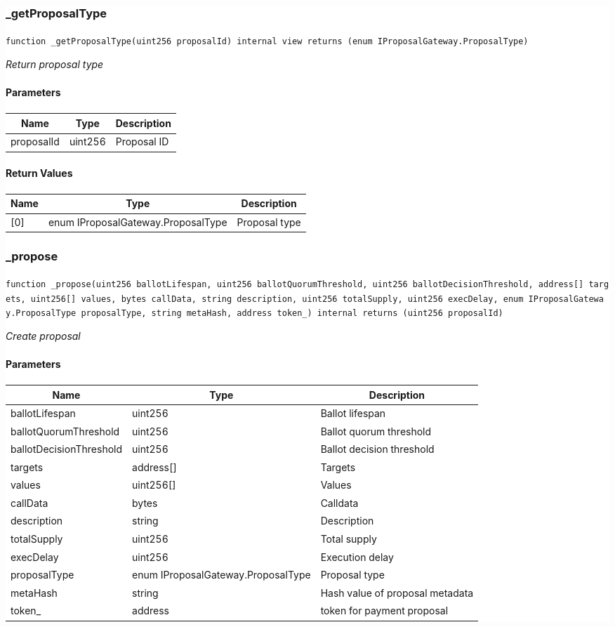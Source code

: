 ### _getProposalType

```solidity
function _getProposalType(uint256 proposalId) internal view returns (enum IProposalGateway.ProposalType)
```

_Return proposal type_

#### Parameters

| Name | Type | Description |
| ---- | ---- | ----------- |
| proposalId | uint256 | Proposal ID |

#### Return Values

| Name | Type | Description |
| ---- | ---- | ----------- |
| [0] | enum IProposalGateway.ProposalType | Proposal type |

### _propose

```solidity
function _propose(uint256 ballotLifespan, uint256 ballotQuorumThreshold, uint256 ballotDecisionThreshold, address[] targets, uint256[] values, bytes callData, string description, uint256 totalSupply, uint256 execDelay, enum IProposalGateway.ProposalType proposalType, string metaHash, address token_) internal returns (uint256 proposalId)
```

_Create proposal_

#### Parameters

| Name | Type | Description |
| ---- | ---- | ----------- |
| ballotLifespan | uint256 | Ballot lifespan |
| ballotQuorumThreshold | uint256 | Ballot quorum threshold |
| ballotDecisionThreshold | uint256 | Ballot decision threshold |
| targets | address[] | Targets |
| values | uint256[] | Values |
| callData | bytes | Calldata |
| description | string | Description |
| totalSupply | uint256 | Total supply |
| execDelay | uint256 | Execution delay |
| proposalType | enum IProposalGateway.ProposalType | Proposal type |
| metaHash | string | Hash value of proposal metadata |
| token_ | address | token for payment proposal |
